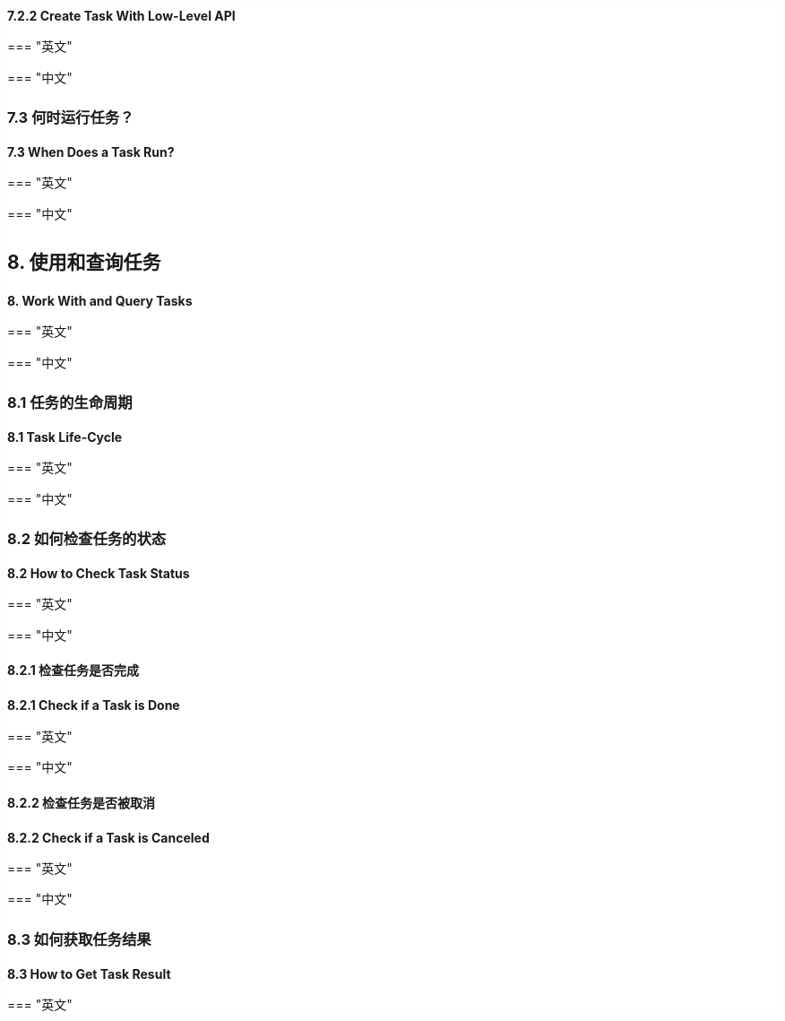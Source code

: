 **7.2.2 Create Task With Low-Level API**

=== "英文"

=== "中文"

### 7.3 何时运行任务？

**7.3 When Does a Task Run?**

=== "英文"

=== "中文"

## 8. 使用和查询任务

**8. Work With and Query Tasks**

=== "英文"

=== "中文"

### 8.1 任务的生命周期

**8.1 Task Life-Cycle**

=== "英文"

=== "中文"

### 8.2 如何检查任务的状态

**8.2 How to Check Task Status**

=== "英文"

=== "中文"

#### 8.2.1 检查任务是否完成

**8.2.1 Check if a Task is Done**

=== "英文"

=== "中文"

#### 8.2.2 检查任务是否被取消

**8.2.2 Check if a Task is Canceled**

=== "英文"

=== "中文"

### 8.3 如何获取任务结果

**8.3 How to Get Task Result**

=== "英文"
